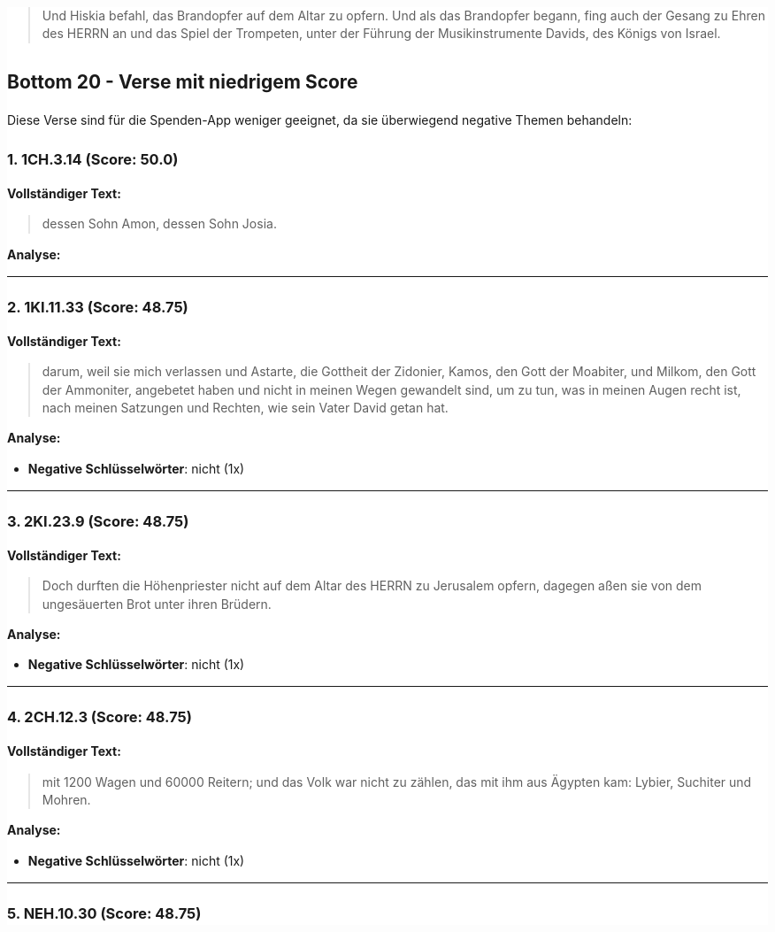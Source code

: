 > Und Hiskia befahl, das Brandopfer auf dem Altar zu opfern. Und als das Brandopfer begann, fing auch der Gesang zu Ehren des HERRN an und das Spiel der Trompeten, unter der Führung der Musikinstrumente Davids, des Königs von Israel.

## Bottom 20 - Verse mit niedrigem Score

Diese Verse sind für die Spenden-App weniger geeignet, da sie überwiegend negative Themen behandeln:

### 1. 1CH.3.14 (Score: 50.0)

**Vollständiger Text:**
> dessen Sohn Amon, dessen Sohn Josia.

**Analyse:**

---

### 2. 1KI.11.33 (Score: 48.75)

**Vollständiger Text:**
> darum, weil sie mich verlassen und Astarte, die Gottheit der Zidonier, Kamos, den Gott der Moabiter, und Milkom, den Gott der Ammoniter, angebetet haben und nicht in meinen Wegen gewandelt sind, um zu tun, was in meinen Augen recht ist, nach meinen Satzungen und Rechten, wie sein Vater David getan hat.

**Analyse:**
- **Negative Schlüsselwörter**: nicht (1x)

---

### 3. 2KI.23.9 (Score: 48.75)

**Vollständiger Text:**
> Doch durften die Höhenpriester nicht auf dem Altar des HERRN zu Jerusalem opfern, dagegen aßen sie von dem ungesäuerten Brot unter ihren Brüdern.

**Analyse:**
- **Negative Schlüsselwörter**: nicht (1x)

---

### 4. 2CH.12.3 (Score: 48.75)

**Vollständiger Text:**
> mit 1200 Wagen und 60000 Reitern; und das Volk war nicht zu zählen, das mit ihm aus Ägypten kam: Lybier, Suchiter und Mohren.

**Analyse:**
- **Negative Schlüsselwörter**: nicht (1x)

---

### 5. NEH.10.30 (Score: 48.75)
